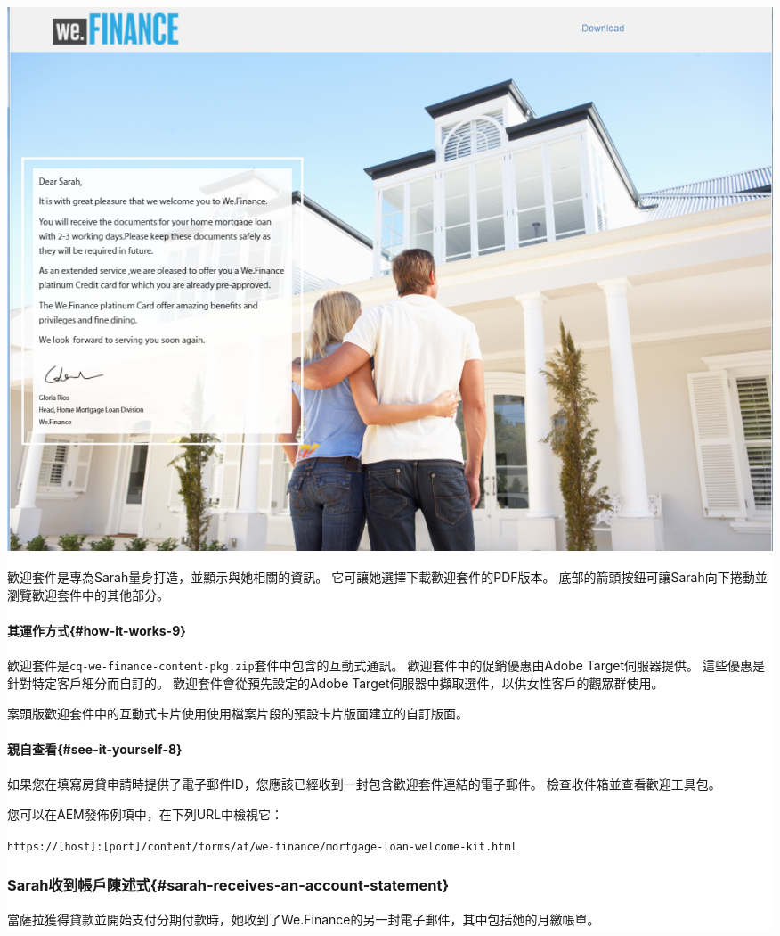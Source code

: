 ![mortgage-welcome-kit](assets/mortgage-welcome-kit.png)

歡迎套件是專為Sarah量身打造，並顯示與她相關的資訊。 它可讓她選擇下載歡迎套件的PDF版本。 底部的箭頭按鈕可讓Sarah向下捲動並瀏覽歡迎套件中的其他部分。

#### 其運作方式{#how-it-works-9}

歡迎套件是`cq-we-finance-content-pkg.zip`套件中包含的互動式通訊。 歡迎套件中的促銷優惠由Adobe Target伺服器提供。 這些優惠是針對特定客戶細分而自訂的。 歡迎套件會從預先設定的Adobe Target伺服器中擷取選件，以供女性客戶的觀眾群使用。

案頭版歡迎套件中的互動式卡片使用使用檔案片段的預設卡片版面建立的自訂版面。

#### 親自查看{#see-it-yourself-8}

如果您在填寫房貸申請時提供了電子郵件ID，您應該已經收到一封包含歡迎套件連結的電子郵件。 檢查收件箱並查看歡迎工具包。

您可以在AEM發佈例項中，在下列URL中檢視它：

`https://[host]:[port]/content/forms/af/we-finance/mortgage-loan-welcome-kit.html`

### Sarah收到帳戶陳述式{#sarah-receives-an-account-statement}

當薩拉獲得貸款並開始支付分期付款時，她收到了We.Finance的另一封電子郵件，其中包括她的月繳帳單。
